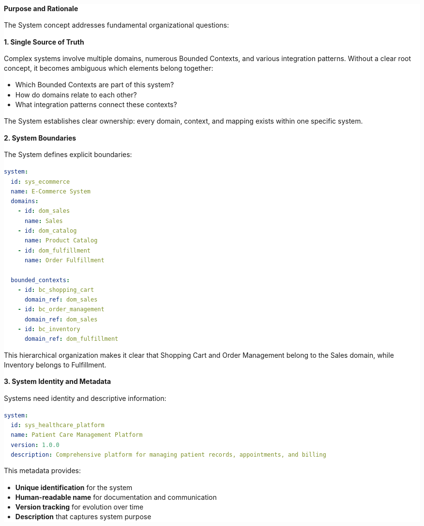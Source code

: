 **Purpose and Rationale**

The System concept addresses fundamental organizational questions:

**1. Single Source of Truth**

Complex systems involve multiple domains, numerous Bounded Contexts, and various integration patterns. Without a clear root concept, it becomes ambiguous which elements belong together:

- Which Bounded Contexts are part of this system?
- How do domains relate to each other?
- What integration patterns connect these contexts?

The System establishes clear ownership: every domain, context, and mapping exists within one specific system.

**2. System Boundaries**

The System defines explicit boundaries:

```yaml
system:
  id: sys_ecommerce
  name: E-Commerce System
  domains:
    - id: dom_sales
      name: Sales
    - id: dom_catalog
      name: Product Catalog
    - id: dom_fulfillment
      name: Order Fulfillment

  bounded_contexts:
    - id: bc_shopping_cart
      domain_ref: dom_sales
    - id: bc_order_management
      domain_ref: dom_sales
    - id: bc_inventory
      domain_ref: dom_fulfillment
```

This hierarchical organization makes it clear that Shopping Cart and Order Management belong to the Sales domain, while Inventory belongs to Fulfillment.

**3. System Identity and Metadata**

Systems need identity and descriptive information:

```yaml
system:
  id: sys_healthcare_platform
  name: Patient Care Management Platform
  version: 1.0.0
  description: Comprehensive platform for managing patient records, appointments, and billing
```

This metadata provides:
- **Unique identification** for the system
- **Human-readable name** for documentation and communication
- **Version tracking** for evolution over time
- **Description** that captures system purpose

